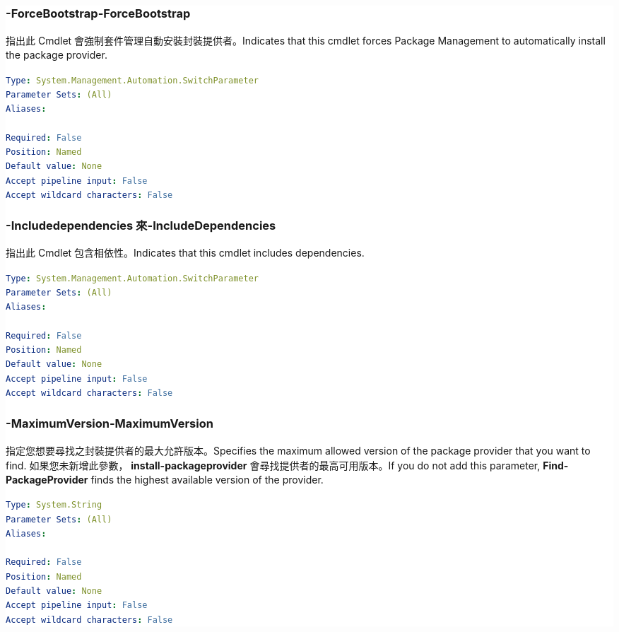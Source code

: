 ### <span data-ttu-id="82185-130">-ForceBootstrap</span><span class="sxs-lookup"><span data-stu-id="82185-130">-ForceBootstrap</span></span>

<span data-ttu-id="82185-131">指出此 Cmdlet 會強制套件管理自動安裝封裝提供者。</span><span class="sxs-lookup"><span data-stu-id="82185-131">Indicates that this cmdlet forces Package Management to automatically install the package provider.</span></span>

```yaml
Type: System.Management.Automation.SwitchParameter
Parameter Sets: (All)
Aliases:

Required: False
Position: Named
Default value: None
Accept pipeline input: False
Accept wildcard characters: False
```

### <span data-ttu-id="82185-132">-Includedependencies 來</span><span class="sxs-lookup"><span data-stu-id="82185-132">-IncludeDependencies</span></span>

<span data-ttu-id="82185-133">指出此 Cmdlet 包含相依性。</span><span class="sxs-lookup"><span data-stu-id="82185-133">Indicates that this cmdlet includes dependencies.</span></span>

```yaml
Type: System.Management.Automation.SwitchParameter
Parameter Sets: (All)
Aliases:

Required: False
Position: Named
Default value: None
Accept pipeline input: False
Accept wildcard characters: False
```

### <span data-ttu-id="82185-134">-MaximumVersion</span><span class="sxs-lookup"><span data-stu-id="82185-134">-MaximumVersion</span></span>

<span data-ttu-id="82185-135">指定您想要尋找之封裝提供者的最大允許版本。</span><span class="sxs-lookup"><span data-stu-id="82185-135">Specifies the maximum allowed version of the package provider that you want to find.</span></span>
<span data-ttu-id="82185-136">如果您未新增此參數， **install-packageprovider** 會尋找提供者的最高可用版本。</span><span class="sxs-lookup"><span data-stu-id="82185-136">If you do not add this parameter, **Find-PackageProvider** finds the highest available version of the provider.</span></span>

```yaml
Type: System.String
Parameter Sets: (All)
Aliases:

Required: False
Position: Named
Default value: None
Accept pipeline input: False
Accept wildcard characters: False
```
